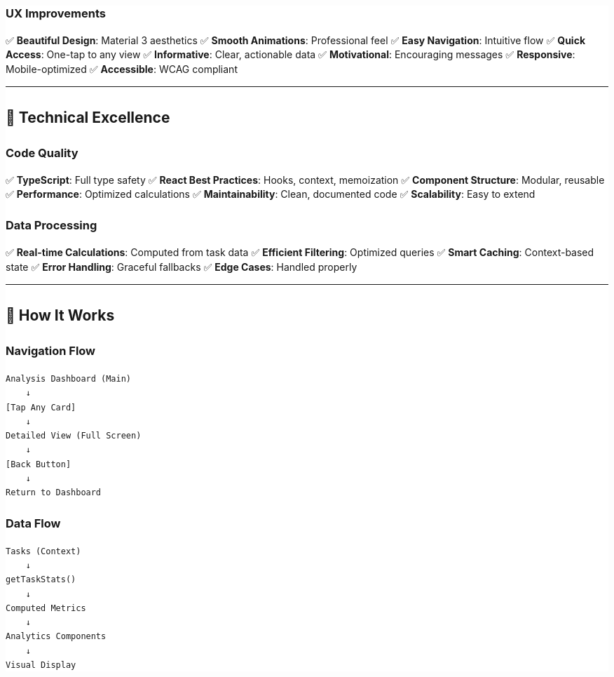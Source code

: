 ### UX Improvements
✅ **Beautiful Design**: Material 3 aesthetics
✅ **Smooth Animations**: Professional feel
✅ **Easy Navigation**: Intuitive flow
✅ **Quick Access**: One-tap to any view
✅ **Informative**: Clear, actionable data
✅ **Motivational**: Encouraging messages
✅ **Responsive**: Mobile-optimized
✅ **Accessible**: WCAG compliant

---

## 🔧 Technical Excellence

### Code Quality
✅ **TypeScript**: Full type safety
✅ **React Best Practices**: Hooks, context, memoization
✅ **Component Structure**: Modular, reusable
✅ **Performance**: Optimized calculations
✅ **Maintainability**: Clean, documented code
✅ **Scalability**: Easy to extend

### Data Processing
✅ **Real-time Calculations**: Computed from task data
✅ **Efficient Filtering**: Optimized queries
✅ **Smart Caching**: Context-based state
✅ **Error Handling**: Graceful fallbacks
✅ **Edge Cases**: Handled properly

---

## 🚀 How It Works

### Navigation Flow
```
Analysis Dashboard (Main)
    ↓
[Tap Any Card]
    ↓
Detailed View (Full Screen)
    ↓
[Back Button]
    ↓
Return to Dashboard
```

### Data Flow
```
Tasks (Context)
    ↓
getTaskStats()
    ↓
Computed Metrics
    ↓
Analytics Components
    ↓
Visual Display
```
